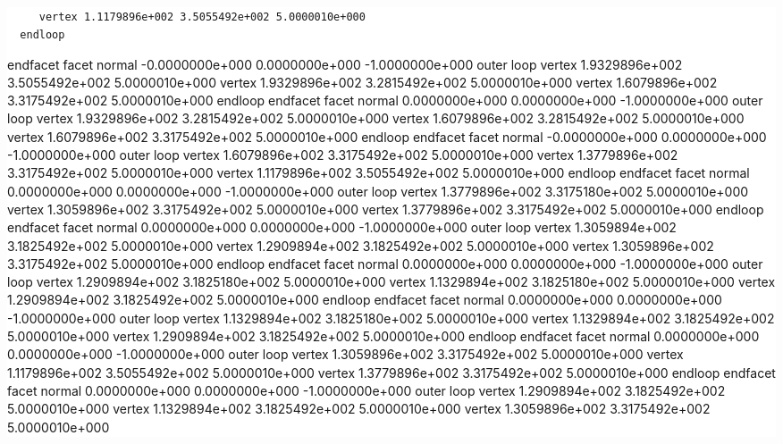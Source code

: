          vertex 1.1179896e+002 3.5055492e+002 5.0000010e+000
      endloop
   endfacet
   facet normal -0.0000000e+000 0.0000000e+000 -1.0000000e+000
      outer loop
         vertex 1.9329896e+002 3.5055492e+002 5.0000010e+000
         vertex 1.9329896e+002 3.2815492e+002 5.0000010e+000
         vertex 1.6079896e+002 3.3175492e+002 5.0000010e+000
      endloop
   endfacet
   facet normal 0.0000000e+000 0.0000000e+000 -1.0000000e+000
      outer loop
         vertex 1.9329896e+002 3.2815492e+002 5.0000010e+000
         vertex 1.6079896e+002 3.2815492e+002 5.0000010e+000
         vertex 1.6079896e+002 3.3175492e+002 5.0000010e+000
      endloop
   endfacet
   facet normal -0.0000000e+000 0.0000000e+000 -1.0000000e+000
      outer loop
         vertex 1.6079896e+002 3.3175492e+002 5.0000010e+000
         vertex 1.3779896e+002 3.3175492e+002 5.0000010e+000
         vertex 1.1179896e+002 3.5055492e+002 5.0000010e+000
      endloop
   endfacet
   facet normal 0.0000000e+000 0.0000000e+000 -1.0000000e+000
      outer loop
         vertex 1.3779896e+002 3.3175180e+002 5.0000010e+000
         vertex 1.3059896e+002 3.3175492e+002 5.0000010e+000
         vertex 1.3779896e+002 3.3175492e+002 5.0000010e+000
      endloop
   endfacet
   facet normal 0.0000000e+000 0.0000000e+000 -1.0000000e+000
      outer loop
         vertex 1.3059894e+002 3.1825492e+002 5.0000010e+000
         vertex 1.2909894e+002 3.1825492e+002 5.0000010e+000
         vertex 1.3059896e+002 3.3175492e+002 5.0000010e+000
      endloop
   endfacet
   facet normal 0.0000000e+000 0.0000000e+000 -1.0000000e+000
      outer loop
         vertex 1.2909894e+002 3.1825180e+002 5.0000010e+000
         vertex 1.1329894e+002 3.1825180e+002 5.0000010e+000
         vertex 1.2909894e+002 3.1825492e+002 5.0000010e+000
      endloop
   endfacet
   facet normal 0.0000000e+000 0.0000000e+000 -1.0000000e+000
      outer loop
         vertex 1.1329894e+002 3.1825180e+002 5.0000010e+000
         vertex 1.1329894e+002 3.1825492e+002 5.0000010e+000
         vertex 1.2909894e+002 3.1825492e+002 5.0000010e+000
      endloop
   endfacet
   facet normal 0.0000000e+000 0.0000000e+000 -1.0000000e+000
      outer loop
         vertex 1.3059896e+002 3.3175492e+002 5.0000010e+000
         vertex 1.1179896e+002 3.5055492e+002 5.0000010e+000
         vertex 1.3779896e+002 3.3175492e+002 5.0000010e+000
      endloop
   endfacet
   facet normal 0.0000000e+000 0.0000000e+000 -1.0000000e+000
      outer loop
         vertex 1.2909894e+002 3.1825492e+002 5.0000010e+000
         vertex 1.1329894e+002 3.1825492e+002 5.0000010e+000
         vertex 1.3059896e+002 3.3175492e+002 5.0000010e+000